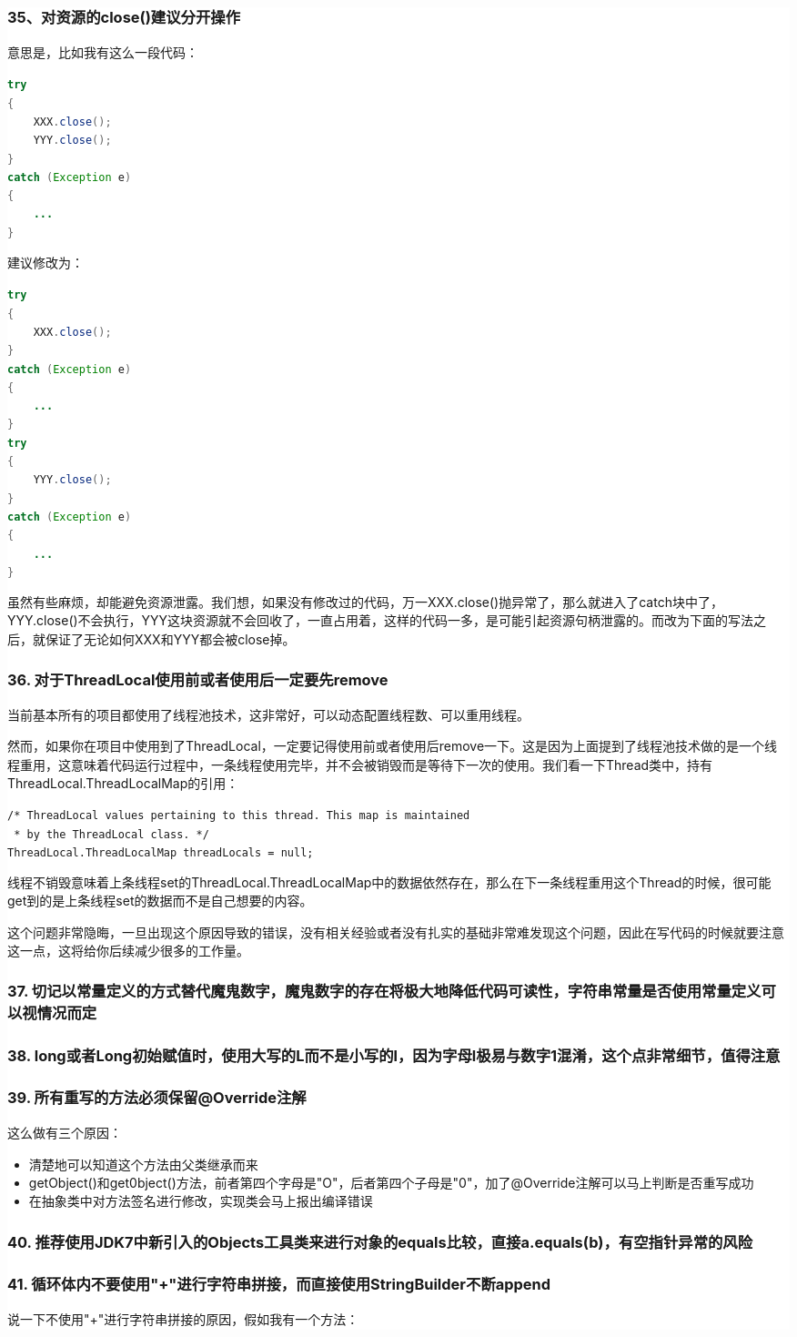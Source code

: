 ### 35、对资源的close()建议分开操作
意思是，比如我有这么一段代码：
```java
try
{
    XXX.close();
    YYY.close();
}
catch (Exception e)
{
    ...
}
```
建议修改为：
```java
try
{
    XXX.close();
}
catch (Exception e)
{
    ...
}
try
{
    YYY.close();
}
catch (Exception e)
{
    ...
}
```
虽然有些麻烦，却能避免资源泄露。我们想，如果没有修改过的代码，万一XXX.close()抛异常了，那么就进入了catch块中了，YYY.close()不会执行，YYY这块资源就不会回收了，一直占用着，这样的代码一多，是可能引起资源句柄泄露的。而改为下面的写法之后，就保证了无论如何XXX和YYY都会被close掉。
### 36. 对于ThreadLocal使用前或者使用后一定要先remove
当前基本所有的项目都使用了线程池技术，这非常好，可以动态配置线程数、可以重用线程。

然而，如果你在项目中使用到了ThreadLocal，一定要记得使用前或者使用后remove一下。这是因为上面提到了线程池技术做的是一个线程重用，这意味着代码运行过程中，一条线程使用完毕，并不会被销毁而是等待下一次的使用。我们看一下Thread类中，持有ThreadLocal.ThreadLocalMap的引用：
```txt
/* ThreadLocal values pertaining to this thread. This map is maintained
 * by the ThreadLocal class. */
ThreadLocal.ThreadLocalMap threadLocals = null;
```
线程不销毁意味着上条线程set的ThreadLocal.ThreadLocalMap中的数据依然存在，那么在下一条线程重用这个Thread的时候，很可能get到的是上条线程set的数据而不是自己想要的内容。

这个问题非常隐晦，一旦出现这个原因导致的错误，没有相关经验或者没有扎实的基础非常难发现这个问题，因此在写代码的时候就要注意这一点，这将给你后续减少很多的工作量。
### 37. 切记以常量定义的方式替代魔鬼数字，魔鬼数字的存在将极大地降低代码可读性，字符串常量是否使用常量定义可以视情况而定
### 38. long或者Long初始赋值时，使用大写的L而不是小写的l，因为字母l极易与数字1混淆，这个点非常细节，值得注意
### 39. 所有重写的方法必须保留@Override注解
这么做有三个原因：
- 清楚地可以知道这个方法由父类继承而来
- getObject()和get0bject()方法，前者第四个字母是"O"，后者第四个子母是"0"，加了@Override注解可以马上判断是否重写成功
- 在抽象类中对方法签名进行修改，实现类会马上报出编译错误
### 40. 推荐使用JDK7中新引入的Objects工具类来进行对象的equals比较，直接a.equals(b)，有空指针异常的风险
### 41. 循环体内不要使用"+"进行字符串拼接，而直接使用StringBuilder不断append
说一下不使用"+"进行字符串拼接的原因，假如我有一个方法：